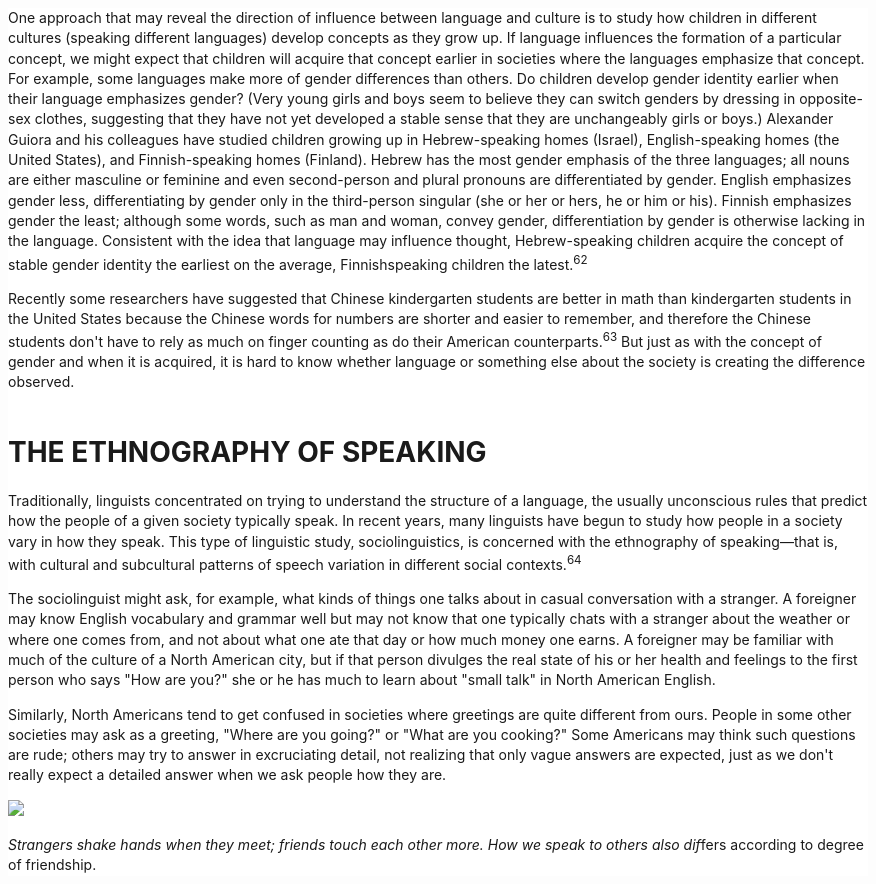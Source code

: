 One approach that may reveal the direction of influence between language and culture is to study how children in different cultures (speaking different languages) develop concepts as they grow up. If language influences the formation of a particular concept, we might expect that children will acquire that concept earlier in societies where the languages emphasize that concept. For example, some languages make more of gender differences than others. Do children develop gender identity earlier when their language emphasizes gender? (Very young girls and boys seem to believe they can switch genders by dressing in opposite-sex clothes, suggesting that they have not yet developed a stable sense that they are unchangeably girls or boys.) Alexander Guiora and his colleagues have studied children growing up in Hebrew-speaking homes (Israel), English-speaking homes (the United States), and Finnish-speaking homes (Finland). Hebrew has the most gender emphasis of the three languages; all nouns are either masculine or feminine and even second-person and plural pronouns are differentiated by gender. English emphasizes gender less, differentiating by gender only in the third-person singular (she or her or hers, he or him or his). Finnish emphasizes gender the least; although some words, such as man and woman, convey gender, differentiation by gender is otherwise lacking in the language. Consistent with the idea that language may influence thought, Hebrew-speaking children acquire the concept of stable gender identity the earliest on the average, Finnishspeaking children the latest.<sup>62</sup>

Recently some researchers have suggested that Chinese kindergarten students are better in math than kindergarten students in the United States because the Chinese words for numbers are shorter and easier to remember, and therefore the Chinese students don't have to rely as much on finger counting as do their American counterparts.<sup>63</sup> But just as with the concept of gender and when it is acquired, it is hard to know whether language or something else about the society is creating the difference observed.

# THE ETHNOGRAPHY OF SPEAKING

Traditionally, linguists concentrated on trying to understand the structure of a language, the usually unconscious rules that predict how the people of a given society typically speak. In recent years, many linguists have begun to study how people in a society vary in how they speak. This type of linguistic study, sociolinguistics, is concerned with the ethnography of speaking—that is, with cultural and subcultural patterns of speech variation in different social contexts.<sup>64</sup>

The sociolinguist might ask, for example, what kinds of things one talks about in casual conversation with a stranger. A foreigner may know English vocabulary and grammar well but may not know that one typically chats with a stranger about the weather or where one comes from, and not about what one ate that day or how much money one earns. A foreigner may be familiar with much of the culture of a North American city, but if that person divulges the real state of his or her health and feelings to the first person who says "How are you?" she or he has much to learn about "small talk" in North American English.

Similarly, North Americans tend to get confused in societies where greetings are quite different from ours. People in some other societies may ask as a greeting, "Where are you going?" or "What are you cooking?" Some Americans may think such questions are rude; others may try to answer in excruciating detail, not realizing that only vague answers are expected, just as we don't really expect a detailed answer when we ask people how they are.

![](_page_17_Picture_0.jpeg)

*Strangers shake hands when they meet; friends touch each other more. How we speak to others also dif*fers according to degree of friendship.
